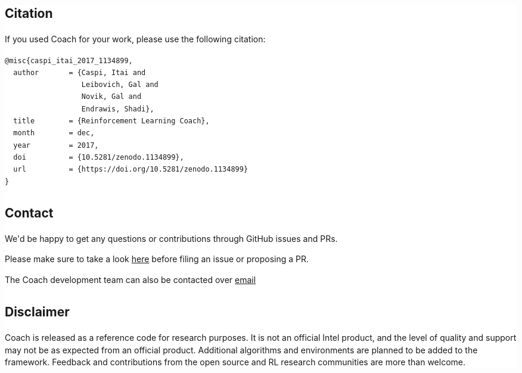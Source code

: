 ## Citation

If you used Coach for your work, please use the following citation:

```
@misc{caspi_itai_2017_1134899,
  author       = {Caspi, Itai and
                  Leibovich, Gal and
                  Novik, Gal and
                  Endrawis, Shadi},
  title        = {Reinforcement Learning Coach},
  month        = dec,
  year         = 2017,
  doi          = {10.5281/zenodo.1134899},
  url          = {https://doi.org/10.5281/zenodo.1134899}
}
```

## Contact

We'd be happy to get any questions or contributions through GitHub issues and PRs.

Please make sure to take a look [here](CONTRIBUTING.md) before filing an issue or proposing a PR.

The Coach development team can also be contacted over [email](mailto:coach@intel.com)


## Disclaimer

Coach is released as a reference code for research purposes. It is not an official Intel product, and the level of quality and support may not be as expected from an official product. 
Additional algorithms and environments are planned to be added to the framework. Feedback and contributions from the open source and RL research communities are more than welcome.
